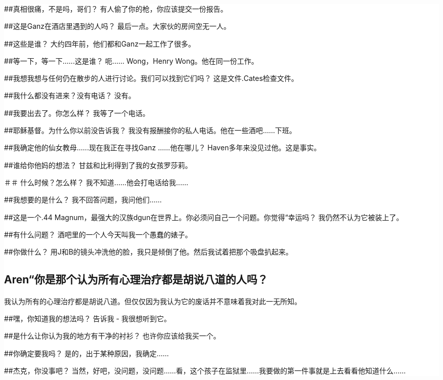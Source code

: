 ##真相很痛，不是吗，哥们？
有人偷了你的枪，你应该提交一份报告。

##这是Ganz在酒店里遇到的人吗？
最后一点。大家伙的房间空无一人。

##这些是谁？
大约四年前，他们都和Ganz一起工作了很多。

##等一下，等一下......这是谁？
呃...... Wong，Henry Wong。他在同一份工作。

##我想我想与任何仍在散步的人进行讨论。我们可以找到它们吗？
这是文件.Cates检查文件。

##我什么都没有进来？没有电话？
没有。

##我要出去了。你怎么样？
我等了一个电话。

##耶稣基督。为什么你以前没告诉我？
我没有报酬接你的私人电话。他在一些酒吧......下班。

##我确定他的仙女教母......现在我正在寻找Ganz ......他在哪儿？
Haven多年来没见过他。这是事实。

##谁给你他妈的想法？
甘兹和比利得到了我的女孩罗莎莉。

＃＃ 什么时候？怎么样？
我不知道......他会打电话给我......

##我想要的是什么？
我不回答问题，我问他们......

##这是一个.44 Magnum，最强大的汉族dgun在世界上。你必须问自己一个问题。你觉得“幸运吗？
我仍然不认为它被装上了。

##有什么问题？
酒吧里的一个人今天叫我一个愚蠢的婊子。

##你做什么？
用J和B的镜头冲洗他的脸，我只是倾倒了他。然后我试着把那个吸盘扒起来。

## Aren“你是那个认为所有心理治疗都是胡说八道的人吗？
我认为所有的心理治疗都是胡说八道。但仅仅因为我认为它的废话并不意味着我对此一无所知。

##嘿，你知道我的想法吗？
告诉我 - 我很想听到它。

##是什么让你认为我的地方有干净的衬衫？
也许你应该给我买一个。

##你确定要我吗？
是的，出于某种原因，我确定......

##杰克，你没事吧？
当然，好吧，没问题，没问题......看，这个孩子在监狱里......我要做的第一件事就是上去看看他知道什么......
